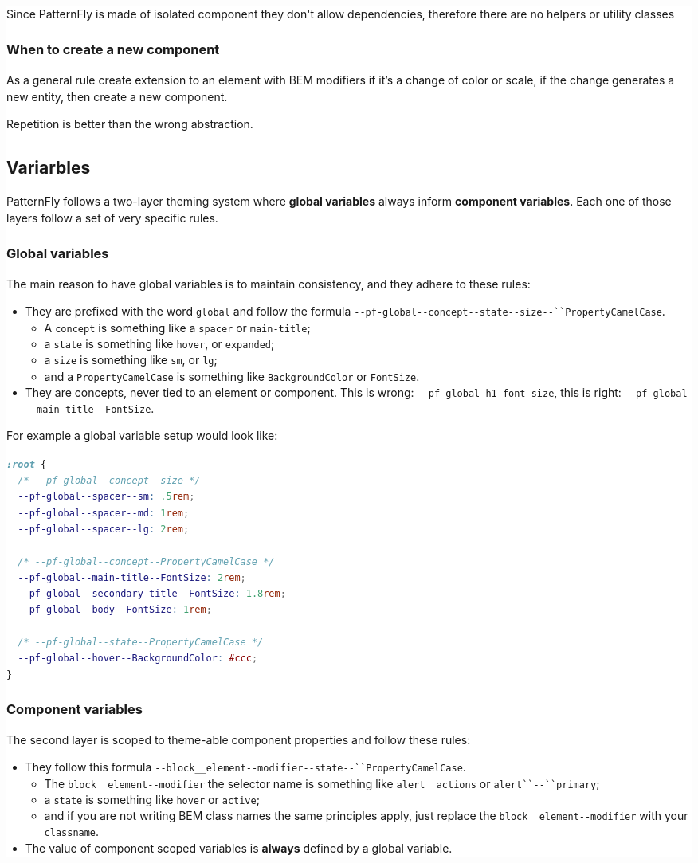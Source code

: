 Since PatternFly is made of isolated component they don't allow dependencies, therefore there are no helpers or utility classes

### When to create a new component

As a general rule create extension to an element with BEM modifiers if it’s a change of color or scale, if the change generates a new entity, then create a new component.

Repetition is better than the wrong abstraction.

## Variarbles

PatternFly follows a two-layer theming system where **global variables** always inform **component variables**. Each one of those layers follow a set of very specific rules.

### Global variables

The main reason to have global variables is to maintain consistency, and they adhere to these rules:

- They are prefixed with the word `global` and follow the formula `--pf-global--concept--state--size--``PropertyCamelCase`.
  - A `concept` is something like a `spacer` or `main-title`;
  - a `state` is something like  `hover`, or `expanded`;
  - a `size` is something like  `sm`, or `lg`;
  - and a `PropertyCamelCase` is something like `BackgroundColor` or `FontSize`.
- They are concepts, never tied to an element or component. This is wrong: `--pf-global-h1-font-size`, this is right: `--pf-global--main-title--FontSize`.

For example a global variable setup would look like:

```scss
:root {
  /* --pf-global--concept--size */
  --pf-global--spacer--sm: .5rem;
  --pf-global--spacer--md: 1rem;
  --pf-global--spacer--lg: 2rem;

  /* --pf-global--concept--PropertyCamelCase */
  --pf-global--main-title--FontSize: 2rem;
  --pf-global--secondary-title--FontSize: 1.8rem;
  --pf-global--body--FontSize: 1rem;

  /* --pf-global--state--PropertyCamelCase */
  --pf-global--hover--BackgroundColor: #ccc;
}
```

### Component variables

The second layer is scoped to theme-able component properties and follow these rules:

- They follow this formula `--block__element--modifier--state--``PropertyCamelCase`.
  - The `block__element--modifier` the selector name is something like `alert__actions` or `alert``--``primary`;
  - a `state` is something like `hover` or `active`;
  - and if you are not writing BEM class names the same principles apply, just replace the `block__element--modifier` with your `classname`.
- The value of component scoped variables is **always** defined by a global variable.
